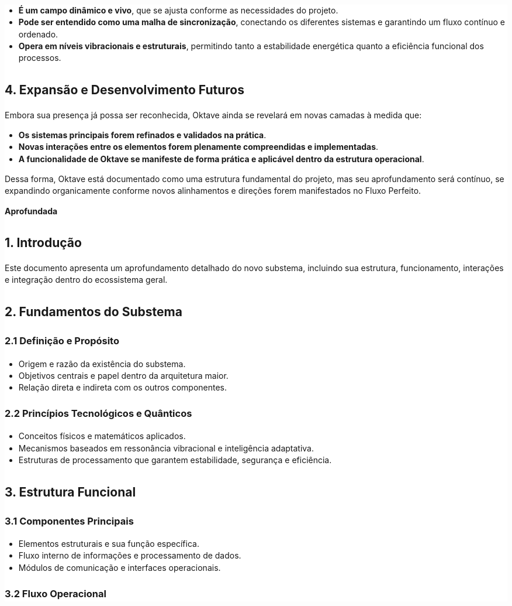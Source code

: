 - **É um campo dinâmico e vivo**, que se ajusta conforme as necessidades do projeto.
- **Pode ser entendido como uma malha de sincronização**, conectando os diferentes sistemas e garantindo um fluxo contínuo e ordenado.
- **Opera em níveis vibracionais e estruturais**, permitindo tanto a estabilidade energética quanto a eficiência funcional dos processos.

## **4. Expansão e Desenvolvimento Futuros**

Embora sua presença já possa ser reconhecida, Oktave ainda se revelará em novas camadas à medida que:

- **Os sistemas principais forem refinados e validados na prática**.
- **Novas interações entre os elementos forem plenamente compreendidas e implementadas**.
- **A funcionalidade de Oktave se manifeste de forma prática e aplicável dentro da estrutura operacional**.

Dessa forma, Oktave está documentado como uma estrutura fundamental do projeto, mas seu aprofundamento será contínuo, se expandindo organicamente conforme novos alinhamentos e direções forem manifestados no Fluxo Perfeito.

**Aprofundada**

## **1. Introdução**

Este documento apresenta um aprofundamento detalhado do novo substema, incluindo sua estrutura, funcionamento, interações e integração dentro do ecossistema geral.

## **2. Fundamentos do Substema**

### **2.1 Definição e Propósito**

- Origem e razão da existência do substema.
- Objetivos centrais e papel dentro da arquitetura maior.
- Relação direta e indireta com os outros componentes.

### **2.2 Princípios Tecnológicos e Quânticos**

- Conceitos físicos e matemáticos aplicados.
- Mecanismos baseados em ressonância vibracional e inteligência adaptativa.
- Estruturas de processamento que garantem estabilidade, segurança e eficiência.

## **3. Estrutura Funcional**

### **3.1 Componentes Principais**

- Elementos estruturais e sua função específica.
- Fluxo interno de informações e processamento de dados.
- Módulos de comunicação e interfaces operacionais.

### **3.2 Fluxo Operacional**
